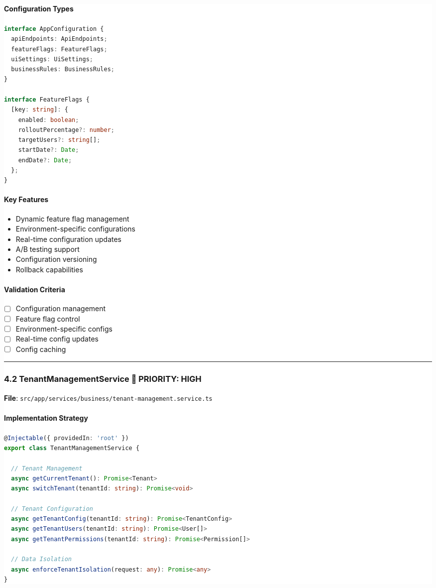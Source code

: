 #### **Configuration Types**
```typescript
interface AppConfiguration {
  apiEndpoints: ApiEndpoints;
  featureFlags: FeatureFlags;
  uiSettings: UiSettings;
  businessRules: BusinessRules;
}

interface FeatureFlags {
  [key: string]: {
    enabled: boolean;
    rolloutPercentage?: number;
    targetUsers?: string[];
    startDate?: Date;
    endDate?: Date;
  };
}
```

#### **Key Features**
- Dynamic feature flag management
- Environment-specific configurations
- Real-time configuration updates
- A/B testing support
- Configuration versioning
- Rollback capabilities

#### **Validation Criteria**
- [ ] Configuration management
- [ ] Feature flag control
- [ ] Environment-specific configs
- [ ] Real-time config updates
- [ ] Config caching

---

### **4.2 TenantManagementService** 🏬 **PRIORITY: HIGH**
**File**: `src/app/services/business/tenant-management.service.ts`

#### **Implementation Strategy**
```typescript
@Injectable({ providedIn: 'root' })
export class TenantManagementService {
  
  // Tenant Management
  async getCurrentTenant(): Promise<Tenant>
  async switchTenant(tenantId: string): Promise<void>
  
  // Tenant Configuration
  async getTenantConfig(tenantId: string): Promise<TenantConfig>
  async getTenantUsers(tenantId: string): Promise<User[]>
  async getTenantPermissions(tenantId: string): Promise<Permission[]>
  
  // Data Isolation
  async enforceTenantIsolation(request: any): Promise<any>
}
```
